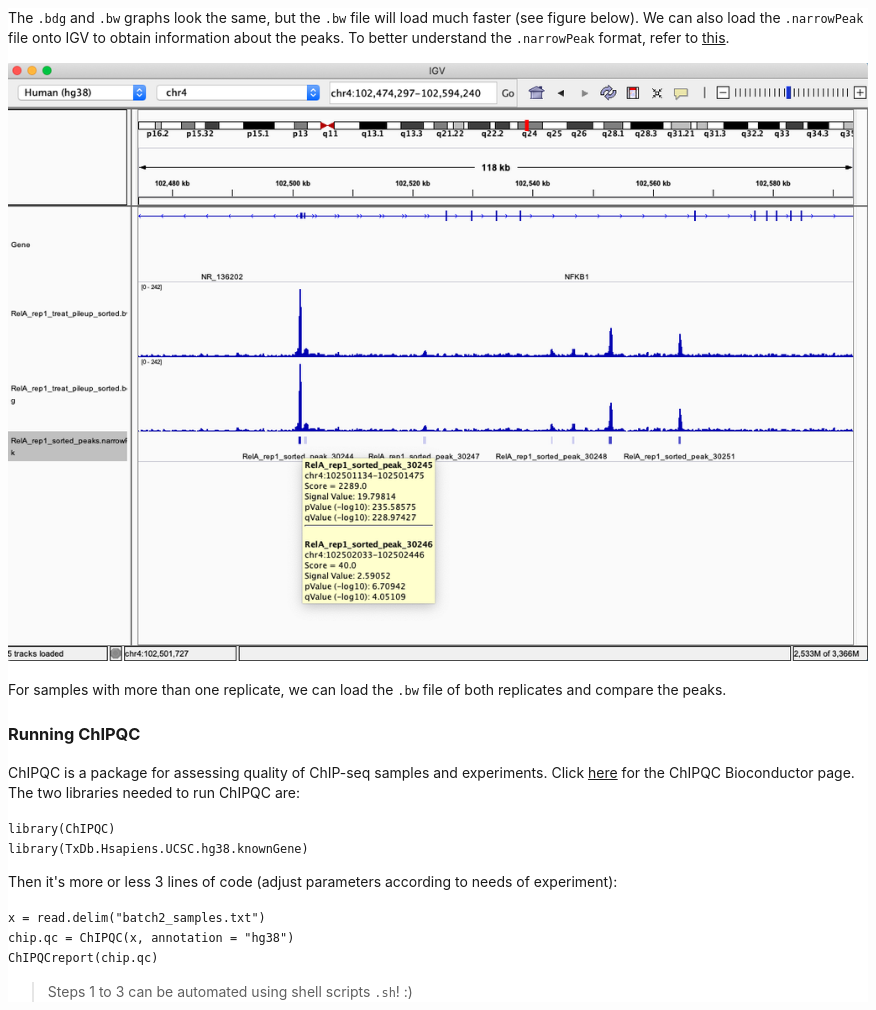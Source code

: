 The `.bdg` and `.bw` graphs look the same, but the `.bw` file will load much faster (see figure below). We can also load the `.narrowPeak` file onto IGV to obtain information about the peaks. To better understand the `.narrowPeak` format, refer to [this](http://genome.ucsc.edu/FAQ/FAQformat.html#format12).

![](images/screenshot.png)

For samples with more than one replicate, we can load the `.bw` file of both replicates and compare the peaks. 

### Running ChIPQC
ChIPQC is a package for assessing quality of ChIP-seq samples and experiments. Click [here](https://bioconductor.org/packages/release/bioc/html/ChIPQC.html) for the ChIPQC Bioconductor page. The two libraries needed to run ChIPQC are:
```
library(ChIPQC)
library(TxDb.Hsapiens.UCSC.hg38.knownGene)
```
Then it's more or less 3 lines of code (adjust parameters according to needs of experiment):
```
x = read.delim("batch2_samples.txt")
chip.qc = ChIPQC(x, annotation = "hg38")
ChIPQCreport(chip.qc)
```
> Steps 1 to 3 can be automated using shell scripts `.sh`! :)
